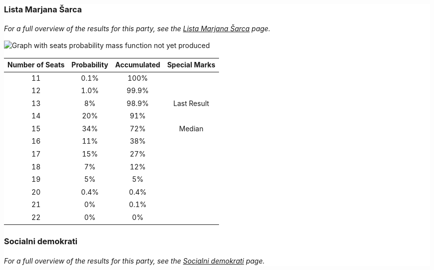 ### Lista Marjana Šarca

*For a full overview of the results for this party, see the [Lista Marjana Šarca](party-listamarjanašarca.html) page.*

![Graph with seats probability mass function not yet produced](2018-12-07-ParsifalSC-seats-pmf-listamarjanašarca.png "Seats Probability Mass Function")

| Number of Seats | Probability | Accumulated | Special Marks |
|:---------------:|:-----------:|:-----------:|:-------------:|
| 11 | 0.1% | 100% |  |
| 12 | 1.0% | 99.9% |  |
| 13 | 8% | 98.9% | Last Result |
| 14 | 20% | 91% |  |
| 15 | 34% | 72% | Median |
| 16 | 11% | 38% |  |
| 17 | 15% | 27% |  |
| 18 | 7% | 12% |  |
| 19 | 5% | 5% |  |
| 20 | 0.4% | 0.4% |  |
| 21 | 0% | 0.1% |  |
| 22 | 0% | 0% |  |

### Socialni demokrati

*For a full overview of the results for this party, see the [Socialni demokrati](party-socialnidemokrati.html) page.*
